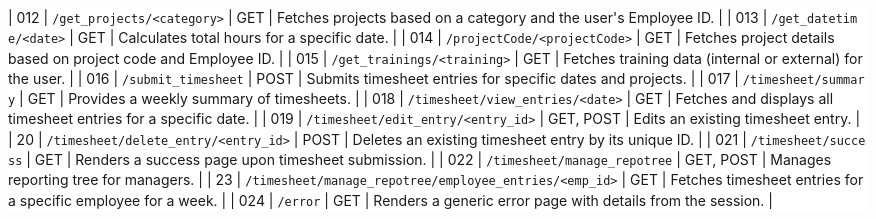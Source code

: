 | 012         | `/get_projects/<category>`                             | GET        | Fetches projects based on a category and the user's Employee ID.                       |
| 013         | `/get_datetime/<date>`                                 | GET        | Calculates total hours for a specific date.                                            |
| 014         | `/projectCode/<projectCode>`                           | GET        | Fetches project details based on project code and Employee ID.                         |
| 015         | `/get_trainings/<training>`                            | GET        | Fetches training data (internal or external) for the user.                             |
| 016         | `/submit_timesheet`                                    | POST       | Submits timesheet entries for specific dates and projects.                             |
| 017         | `/timesheet/summary`                                   | GET        | Provides a weekly summary of timesheets.                                               |
| 018         | `/timesheet/view_entries/<date>`                       | GET        | Fetches and displays all timesheet entries for a specific date.                        |
| 019         | `/timesheet/edit_entry/<entry_id>`                     | GET, POST  | Edits an existing timesheet entry.                                                     |
| 20          | `/timesheet/delete_entry/<entry_id>`                   | POST       | Deletes an existing timesheet entry by its unique ID.                                  |
| 021         | `/timesheet/success`                                   | GET        | Renders a success page upon timesheet submission.                                      |
| 022         | `/timesheet/manage_repotree`                           | GET, POST  | Manages reporting tree for managers.                                                   |
| 23          | `/timesheet/manage_repotree/employee_entries/<emp_id>` | GET        | Fetches timesheet entries for a specific employee for a week.                          |
| 024         | `/error`                                               | GET        | Renders a generic error page with details from the session.                            |

```

```
